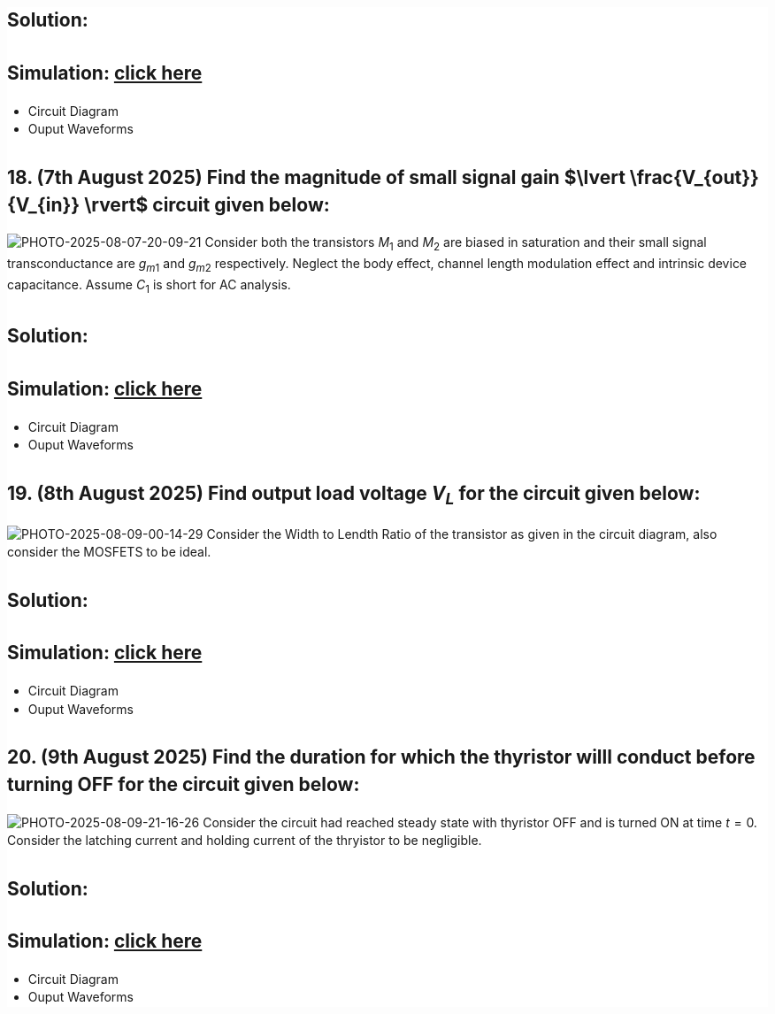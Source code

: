 ## Solution:

## Simulation: [click here](/phase-2/q4/)
- Circuit Diagram
- Ouput Waveforms

## 18. (7th August 2025) Find the magnitude of small signal gain $\lvert \frac{V_{out}}{V_{in}} \rvert$ circuit given below:
![PHOTO-2025-08-07-20-09-21](https://github.com/user-attachments/assets/df326d97-237c-4625-912b-892ac88381ec)
Consider both the transistors $M_1$ and $M_2$ are biased in saturation and their small signal transconductance are $g_{m1}$ and $g_{m2}$ respectively. Neglect the body effect, channel length modulation effect and intrinsic device capacitance. Assume $C_1$ is short for AC analysis.

## Solution:

## Simulation: [click here](/phase-2/q4/)
- Circuit Diagram
- Ouput Waveforms

## 19. (8th August 2025) Find output load voltage $V_L$ for the circuit given below:
![PHOTO-2025-08-09-00-14-29](https://github.com/user-attachments/assets/6f20f929-001c-41fe-aa38-f00c794f142a)
Consider the Width to Lendth Ratio of the transistor as given in the circuit diagram, also consider the MOSFETS to be ideal.

## Solution:

## Simulation: [click here](/phase-2/q4/)
- Circuit Diagram
- Ouput Waveforms

## 20. (9th August 2025) Find the duration for which the thyristor willl conduct before turning OFF for the circuit given below:
![PHOTO-2025-08-09-21-16-26](https://github.com/user-attachments/assets/b37b1da6-111a-4b78-8e56-ffe833a92a2e)
Consider the circuit had reached steady state with thyristor OFF and is turned ON at time $t=0$. Consider the latching current and holding current of the thryistor to be negligible.

## Solution:

## Simulation: [click here](/phase-2/q4/)
- Circuit Diagram
- Ouput Waveforms
